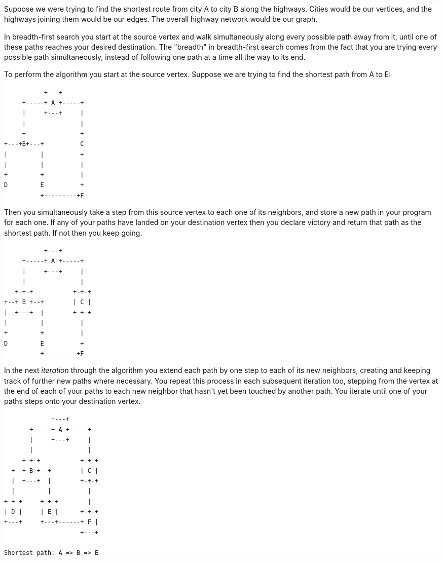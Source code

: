Suppose we were trying to find the shortest route from city A to city B along the highways. Cities would be our vertices, and the highways joining them would be our edges. The overall highway network would be our graph.

In breadth-first search you start at the source vertex and walk simultaneously along every possible path away from it, until one of these paths reaches your desired destination. The "breadth" in breadth-first search comes from the fact that you are trying every possible path simultaneously, instead of following one path at a time all the way to its end.

To perform the algorithm you start at the source vertex. Suppose we are trying to find the shortest path from A to E:

```
           +---+
     +-----+ A +-----+
     |     +---+     |
     |               |
     +               +
+---+B+---+          C
|         |          +
|         |          |
+         +          |
D         E          +
          +---------+F
```

Then you simultaneously take a step from this source vertex to each one of its neighbors, and store a new path in your program for each one. If any of your paths have landed on your destination vertex then you declare victory and return that path as the shortest path. If not then you keep going.

```
           +---+
     +-----+ A +-----+
     |     +---+     |
     |               |
   +-+-+           +-+-+
+--+ B +--+        | C |
|  +---+  |        +-+-+
|         |          |
+         +          |
D         E          +
          +---------+F
```

In the next *iteration* through the algorithm you extend each path by one step to each of its new neighbors, creating and keeping track of further new paths where necessary. You repeat this process in each subsequent iteration too, stepping from the vertex at the end of each of your paths to each new neighbor that hasn't yet been touched by another path. You iterate until one of your paths steps onto your destination vertex.

```
             +---+
       +-----+ A +-----+
       |     +---+     |
       |               |
     +-+-+           +-+-+
  +--+ B +--+        | C |
  |  +---+  |        +-+-+
  |         |          |
+-+-+     +-+-+        |
| D |     | E |      +-+-+
+---+     +---+------+ F |
                     +---+

Shortest path: A => B => E
```
